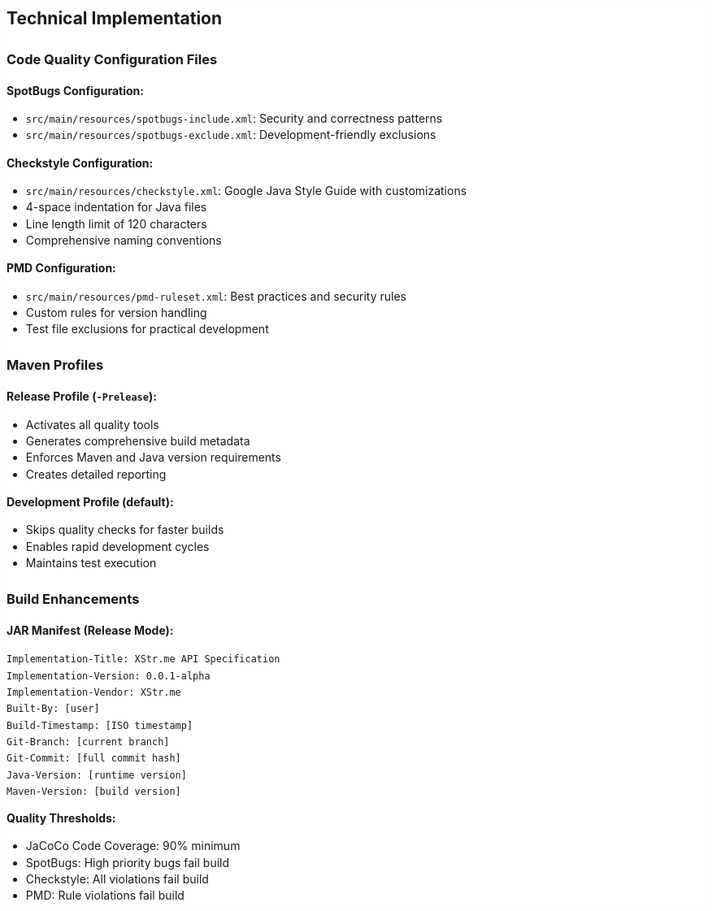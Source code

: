 ## Technical Implementation

### Code Quality Configuration Files

**SpotBugs Configuration:**
- `src/main/resources/spotbugs-include.xml`: Security and correctness patterns
- `src/main/resources/spotbugs-exclude.xml`: Development-friendly exclusions

**Checkstyle Configuration:**
- `src/main/resources/checkstyle.xml`: Google Java Style Guide with customizations
- 4-space indentation for Java files
- Line length limit of 120 characters
- Comprehensive naming conventions

**PMD Configuration:**
- `src/main/resources/pmd-ruleset.xml`: Best practices and security rules
- Custom rules for version handling
- Test file exclusions for practical development

### Maven Profiles

**Release Profile (`-Prelease`):**
- Activates all quality tools
- Generates comprehensive build metadata
- Enforces Maven and Java version requirements
- Creates detailed reporting

**Development Profile (default):**
- Skips quality checks for faster builds
- Enables rapid development cycles
- Maintains test execution

### Build Enhancements

**JAR Manifest (Release Mode):**
```
Implementation-Title: XStr.me API Specification
Implementation-Version: 0.0.1-alpha
Implementation-Vendor: XStr.me
Built-By: [user]
Build-Timestamp: [ISO timestamp]
Git-Branch: [current branch]
Git-Commit: [full commit hash]
Java-Version: [runtime version]
Maven-Version: [build version]
```

**Quality Thresholds:**
- JaCoCo Code Coverage: 90% minimum
- SpotBugs: High priority bugs fail build
- Checkstyle: All violations fail build
- PMD: Rule violations fail build
